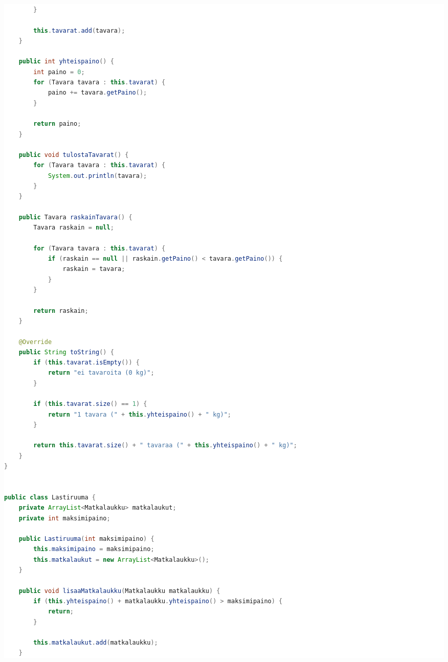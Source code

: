 ``` java
        }

        this.tavarat.add(tavara);
    }

    public int yhteispaino() {
        int paino = 0;
        for (Tavara tavara : this.tavarat) {
            paino += tavara.getPaino();
        }

        return paino;
    }

    public void tulostaTavarat() {
        for (Tavara tavara : this.tavarat) {
            System.out.println(tavara);
        }
    }

    public Tavara raskainTavara() {
        Tavara raskain = null;

        for (Tavara tavara : this.tavarat) {
            if (raskain == null || raskain.getPaino() < tavara.getPaino()) {
                raskain = tavara;
            }
        }

        return raskain;
    }

    @Override
    public String toString() {
        if (this.tavarat.isEmpty()) {
            return "ei tavaroita (0 kg)";
        }

        if (this.tavarat.size() == 1) {
            return "1 tavara (" + this.yhteispaino() + " kg)";
        }

        return this.tavarat.size() + " tavaraa (" + this.yhteispaino() + " kg)";
    }
}


public class Lastiruuma {
    private ArrayList<Matkalaukku> matkalaukut;
    private int maksimipaino;

    public Lastiruuma(int maksimipaino) {
        this.maksimipaino = maksimipaino;
        this.matkalaukut = new ArrayList<Matkalaukku>();
    }

    public void lisaaMatkalaukku(Matkalaukku matkalaukku) {
        if (this.yhteispaino() + matkalaukku.yhteispaino() > maksimipaino) {
            return;
        }

        this.matkalaukut.add(matkalaukku);
    }
```